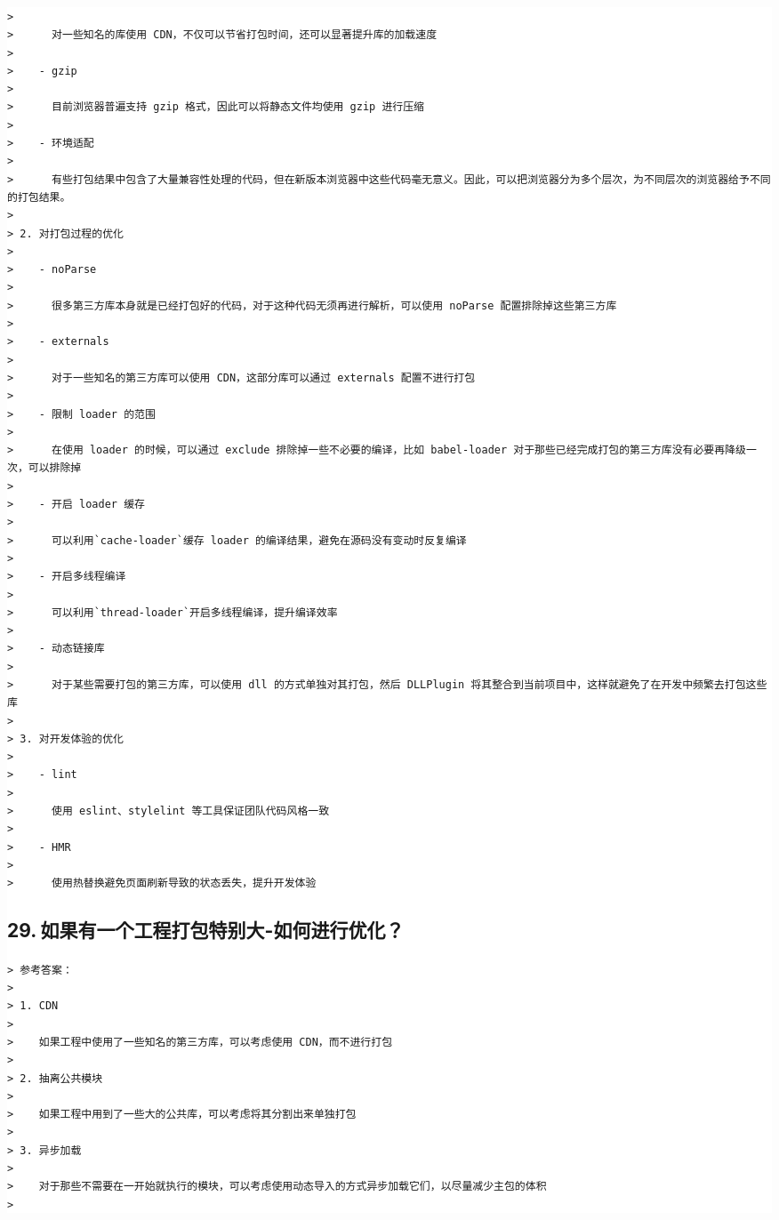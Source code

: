     >
    >      对一些知名的库使用 CDN，不仅可以节省打包时间，还可以显著提升库的加载速度
    >
    >    - gzip
    >
    >      目前浏览器普遍支持 gzip 格式，因此可以将静态文件均使用 gzip 进行压缩
    >
    >    - 环境适配
    >
    >      有些打包结果中包含了大量兼容性处理的代码，但在新版本浏览器中这些代码毫无意义。因此，可以把浏览器分为多个层次，为不同层次的浏览器给予不同的打包结果。
    >
    > 2. 对打包过程的优化
    >
    >    - noParse
    >
    >      很多第三方库本身就是已经打包好的代码，对于这种代码无须再进行解析，可以使用 noParse 配置排除掉这些第三方库
    >
    >    - externals
    >
    >      对于一些知名的第三方库可以使用 CDN，这部分库可以通过 externals 配置不进行打包
    >
    >    - 限制 loader 的范围
    >
    >      在使用 loader 的时候，可以通过 exclude 排除掉一些不必要的编译，比如 babel-loader 对于那些已经完成打包的第三方库没有必要再降级一次，可以排除掉
    >
    >    - 开启 loader 缓存
    >
    >      可以利用`cache-loader`缓存 loader 的编译结果，避免在源码没有变动时反复编译
    >
    >    - 开启多线程编译
    >
    >      可以利用`thread-loader`开启多线程编译，提升编译效率
    >
    >    - 动态链接库
    >
    >      对于某些需要打包的第三方库，可以使用 dll 的方式单独对其打包，然后 DLLPlugin 将其整合到当前项目中，这样就避免了在开发中频繁去打包这些库
    >
    > 3. 对开发体验的优化
    >
    >    - lint
    >
    >      使用 eslint、stylelint 等工具保证团队代码风格一致
    >
    >    - HMR
    >
    >      使用热替换避免页面刷新导致的状态丢失，提升开发体验
    
## 29. 如果有一个工程打包特别大-如何进行优化？

    > 参考答案：
    >
    > 1. CDN
    >
    >    如果工程中使用了一些知名的第三方库，可以考虑使用 CDN，而不进行打包
    >
    > 2. 抽离公共模块
    >
    >    如果工程中用到了一些大的公共库，可以考虑将其分割出来单独打包
    >
    > 3. 异步加载
    >
    >    对于那些不需要在一开始就执行的模块，可以考虑使用动态导入的方式异步加载它们，以尽量减少主包的体积
    >